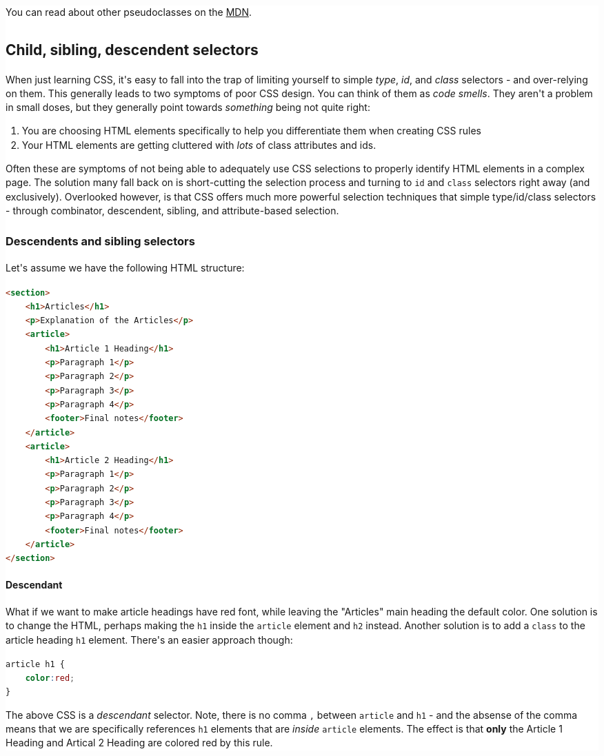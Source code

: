 You can read about other pseudoclasses on the [MDN](https://developer.mozilla.org/en-US/docs/Web/CSS/Pseudo-classes).

## Child, sibling, descendent selectors
When just learning CSS, it's easy to fall into the trap of limiting yourself to simple *type*, *id*, and *class* selectors - and over-relying on them.  This generally leads to two symptoms of poor CSS design.  You can think of them as *code smells*.  They aren't a problem in small doses, but they generally point towards *something* being not quite right:

1. You are choosing HTML elements specifically to help you differentiate them when creating CSS rules
2. Your HTML elements are getting cluttered with *lots* of class attributes and ids.

Often these are symptoms of not being able to adequately use CSS selections to properly identify HTML elements in a complex page.  The solution many fall back on is short-cutting the selection process and turning to `id` and `class` selectors right away (and exclusively).  Overlooked however, is that CSS offers much more powerful selection techniques that simple type/id/class selectors - through combinator, descendent, sibling, and attribute-based selection.  


### Descendents and sibling selectors
Let's assume we have the following HTML structure:

```html
<section>
    <h1>Articles</h1>
    <p>Explanation of the Articles</p>
    <article>
        <h1>Article 1 Heading</h1>
        <p>Paragraph 1</p>
        <p>Paragraph 2</p>
        <p>Paragraph 3</p>
        <p>Paragraph 4</p>
        <footer>Final notes</footer>
    </article>
    <article>
        <h1>Article 2 Heading</h1>
        <p>Paragraph 1</p>
        <p>Paragraph 2</p>
        <p>Paragraph 3</p>
        <p>Paragraph 4</p>
        <footer>Final notes</footer>
    </article>
</section>
```

#### Descendant
What if we want to make article headings have red font, while leaving the "Articles" main heading the default color.  One solution is to change the HTML, perhaps making the `h1` inside the `article` element and `h2` instead.  Another solution is to add a `class` to the article heading `h1` element.  There's an easier approach though:

```css
article h1 {
    color:red;
}
```
The above CSS is a *descendant* selector.  Note, there is no comma `,` between `article` and `h1` - and the absense of the comma means that we are specifically references `h1` elements that are *inside* `article` elements.  The effect is that **only** the Article 1 Heading and Artical 2 Heading are colored red by this rule.
